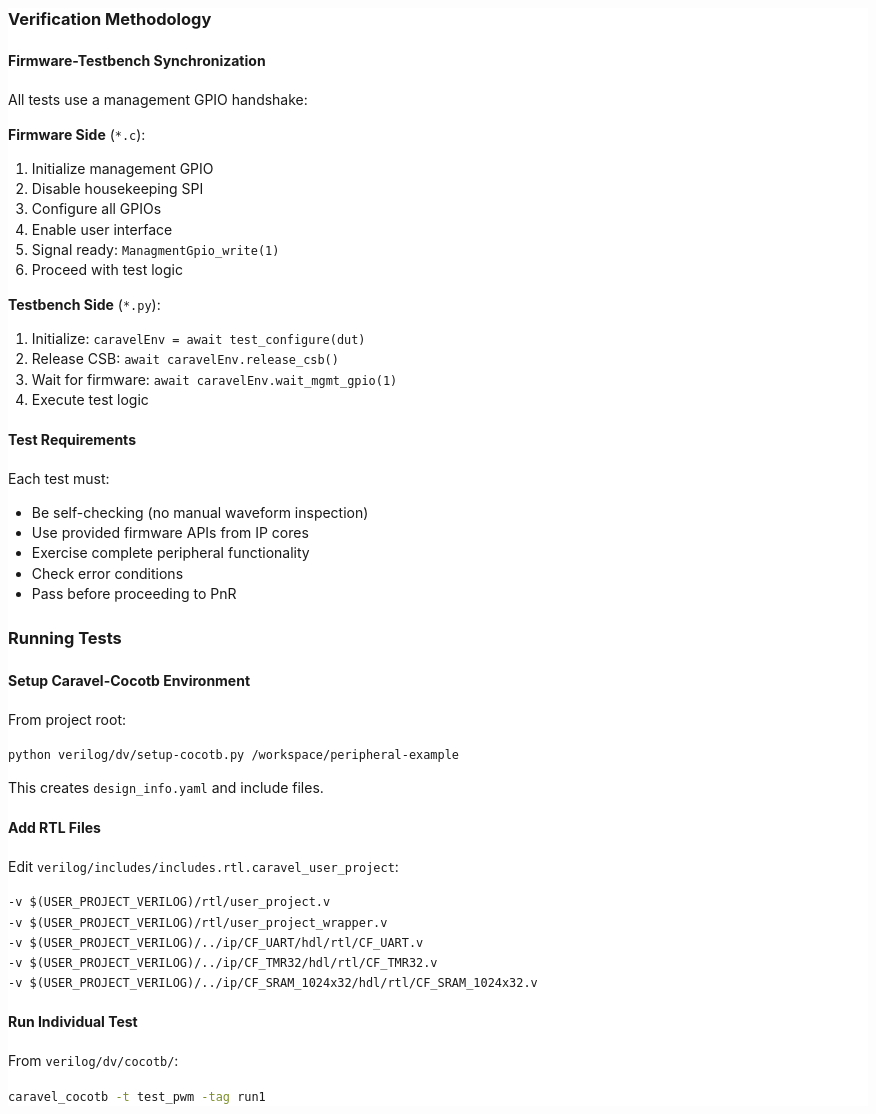 ### Verification Methodology

#### Firmware-Testbench Synchronization

All tests use a management GPIO handshake:

**Firmware Side** (`*.c`):
1. Initialize management GPIO
2. Disable housekeeping SPI
3. Configure all GPIOs  
4. Enable user interface
5. Signal ready: `ManagmentGpio_write(1)`
6. Proceed with test logic

**Testbench Side** (`*.py`):
1. Initialize: `caravelEnv = await test_configure(dut)`
2. Release CSB: `await caravelEnv.release_csb()`
3. Wait for firmware: `await caravelEnv.wait_mgmt_gpio(1)`
4. Execute test logic

#### Test Requirements

Each test must:
- Be self-checking (no manual waveform inspection)
- Use provided firmware APIs from IP cores
- Exercise complete peripheral functionality
- Check error conditions
- Pass before proceeding to PnR

### Running Tests

#### Setup Caravel-Cocotb Environment

From project root:
```bash
python verilog/dv/setup-cocotb.py /workspace/peripheral-example
```

This creates `design_info.yaml` and include files.

#### Add RTL Files

Edit `verilog/includes/includes.rtl.caravel_user_project`:
```
-v $(USER_PROJECT_VERILOG)/rtl/user_project.v
-v $(USER_PROJECT_VERILOG)/rtl/user_project_wrapper.v
-v $(USER_PROJECT_VERILOG)/../ip/CF_UART/hdl/rtl/CF_UART.v
-v $(USER_PROJECT_VERILOG)/../ip/CF_TMR32/hdl/rtl/CF_TMR32.v
-v $(USER_PROJECT_VERILOG)/../ip/CF_SRAM_1024x32/hdl/rtl/CF_SRAM_1024x32.v
```

#### Run Individual Test

From `verilog/dv/cocotb/`:
```bash
caravel_cocotb -t test_pwm -tag run1
```
